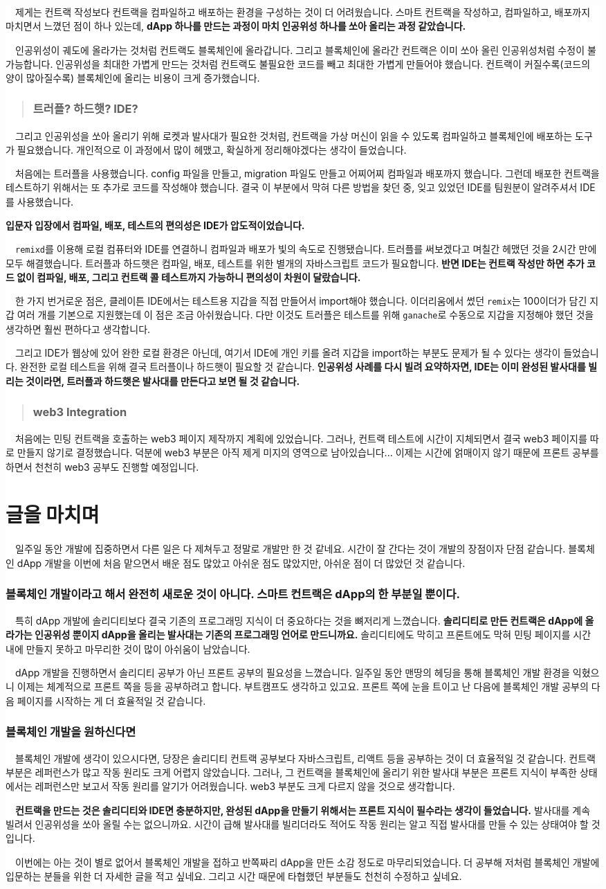 　제게는 컨트랙 작성보다 컨트랙을 컴파일하고 배포하는 환경을 구성하는 것이 더 어려웠습니다. 스마트 컨트랙을 작성하고, 컴파일하고, 배포까지 마치면서 느꼈던 점이 하나 있는데, **dApp 하나를 만드는 과정이 마치 인공위성 하나를 쏘아 올리는 과정 같았습니다.**

　인공위성이 궤도에 올라가는 것처럼 컨트랙도 블록체인에 올라갑니다. 그리고 블록체인에 올라간 컨트랙은 이미 쏘아 올린 인공위성처럼 수정이 불가능합니다. 인공위성을 최대한 가볍게 만드는 것처럼 컨트랙도 불필요한 코드를 빼고 최대한 가볍게 만들어야 했습니다. 컨트랙이 커질수록(코드의 양이 많아질수록) 블록체인에 올리는 비용이 크게 증가했습니다.

> ### **트러플? 하드햇? IDE?**

　그리고 인공위성을 쏘아 올리기 위해 로켓과 발사대가 필요한 것처럼, 컨트랙을 가상 머신이 읽을 수 있도록 컴파일하고 블록체인에 배포하는 도구가 필요했습니다. 개인적으로 이 과정에서 많이 헤맸고, 확실하게 정리해야겠다는 생각이 들었습니다.

　처음에는 트러플을 사용했습니다. config 파일을 만들고, migration 파일도 만들고 어찌어찌 컴파일과 배포까지 했습니다. 그런데 배포한 컨트랙을 테스트하기 위해서는 또 추가로 코드를 작성해야 했습니다. 결국 이 부분에서 막혀 다른 방법을 찾던 중, 잊고 있었던 IDE를 팀원분이 알려주셔서 IDE를 사용했습니다.

**입문자 입장에서 컴파일, 배포, 테스트의 편의성은 IDE가 압도적이었습니다.**

　`remixd`를 이용해 로컬 컴퓨터와 IDE를 연결하니 컴파일과 배포가 빛의 속도로 진행됐습니다. 트러플를 써보겠다고 며칠간 헤맸던 것을 2시간 만에 모두 해결했습니다. 트러플과 하드햇은 컴파일, 배포, 테스트를 위한 별개의 자바스크립트 코드가 필요합니다. **반면 IDE는 컨트랙 작성만 하면 추가 코드 없이 컴파일, 배포, 그리고 컨트랙 콜 테스트까지 가능하니 편의성이 차원이 달랐습니다.**

　한 가지 번거로운 점은, 클레이튼 IDE에서는 테스트용 지갑을 직접 만들어서 import해야 했습니다. 이더리움에서 썼던 `remix`는 100이더가 담긴 지갑 여러 개를 기본으로 지원했는데 이 점은 조금 아쉬웠습니다. 다만 이것도 트러플은 테스트를 위해 `ganache`로 수동으로 지갑을 지정해야 했던 것을 생각하면 훨씬 편하다고 생각합니다.

　그리고 IDE가 웹상에 있어 완한 로컬 환경은 아닌데, 여기서 IDE에 개인 키를 올려 지갑을 import하는 부분도 문제가 될 수 있다는 생각이 들었습니다. 완전한 로컬 테스트을 위해 결국 트러플이나 하드햇이 필요할 것 같습니다. **인공위성 사례를 다시 빌려 요약하자면, IDE는 이미 완성된 발사대를 빌리는 것이라면, 트러플과 하드햇은 발사대를 만든다고 보면 될 것 같습니다.**

> ### **web3 Integration**

　처음에는 민팅 컨트랙을 호출하는 web3 페이지 제작까지 계획에 있었습니다. 그러나, 컨트랙 테스트에 시간이 지체되면서 결국 web3 페이지를 따로 만들지 않기로 결정했습니다. 덕분에 web3 부분은 아직 제게 미지의 영역으로 남아있습니다... 이제는 시간에 얽매이지 않기 때문에 프론트 공부를 하면서 천천히 web3 공부도 진행할 예정입니다.

# **글을 마치며**
　일주일 동안 개발에 집중하면서 다른 일은 다 제쳐두고 정말로 개발만 한 것 같네요. 시간이 잘 간다는 것이 개발의 장점이자 단점 같습니다. 블록체인 dApp 개발을 이번에 처음 맡으면서 배운 점도 많았고 아쉬운 점도 많았지만, 아쉬운 점이 더 많았던 것 같습니다.

### **블록체인 개발이라고 해서 완전히 새로운 것이 아니다. 스마트 컨트랙은 dApp의 한 부분일 뿐이다.**

　특히 dApp 개발에 솔리디티보다 결국 기존의 프로그래밍 지식이 더 중요하다는 것을 뼈저리게 느꼈습니다. **솔리디티로 만든 컨트랙은 dApp에 올라가는 인공위성 뿐이지 dApp을 올리는 발사대는 기존의 프로그래밍 언어로 만드니까요.** 솔리디티에도 막히고 프론트에도 막혀 민팅 페이지를 시간 내에 만들지 못하고 마무리한 것이 많이 아쉬움이 남았습니다.

　dApp 개발을 진행하면서 솔리디티 공부가 아닌 프론트 공부의 필요성을 느꼈습니다. 일주일 동안 맨땅의 헤딩을 통해 블록체인 개발 환경을 익혔으니 이제는 체계적으로 프론트 쪽을 등을 공부하려고 합니다. 부트캠프도 생각하고 있고요. 프론트 쪽에 눈을 트이고 난 다음에 블록체인 개발 공부의 다음 페이지를 시작하는 게 더 효율적일 것 같습니다.

### **블록체인 개발을 원하신다면**

　블록체인 개발에 생각이 있으시다면, 당장은 솔리디티 컨트랙 공부보다 자바스크립트, 리액트 등을 공부하는 것이 더 효율적일 것 같습니다. 컨트랙 부분은 레퍼런스가 많고 작동 원리도 크게 어렵지 않았습니다. 그러나, 그 컨트랙을 블록체인에 올리기 위한 발사대 부분은 프론트 지식이 부족한 상태에서는 레퍼런스만 보고서 작동 원리를 알기가 어려웠습니다. web3 부분도 크게 다르지 않을 것으로 생각합니다.

　**컨트랙을 만드는 것은 솔리디티와 IDE면 충분하지만, 완성된 dApp을 만들기 위해서는 프론트 지식이 필수라는 생각이 들었습니다.** 발사대를 계속 빌려서 인공위성을 쏘아 올릴 수는 없으니까요. 시간이 급해 발사대를 빌리더라도 적어도 작동 원리는 알고 직접 발사대를 만들 수 있는 상태여야 할 것입니다.

　이번에는 아는 것이 별로 없어서 블록체인 개발을 접하고 반쪽짜리 dApp을 만든 소감 정도로 마무리되었습니다. 더 공부해 저처럼 블록체인 개발에 입문하는 분들을 위한 더 자세한 글을 적고 싶네요. 그리고 시간 때문에 타협했던 부분들도 천천히 수정하고 싶네요.
